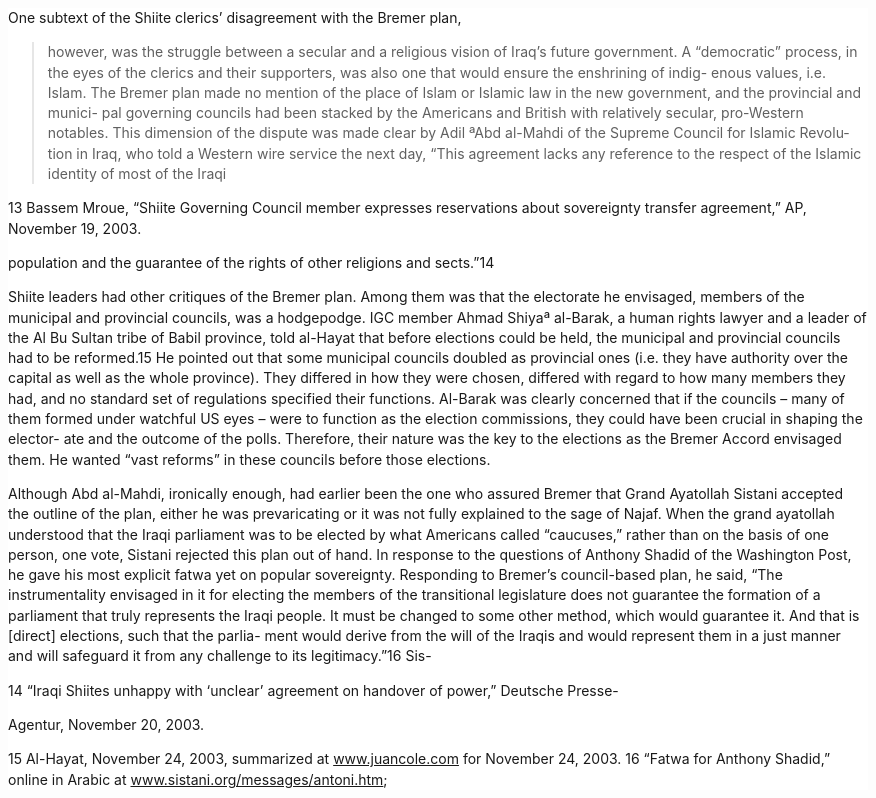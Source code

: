 One subtext of the Shiite clerics’ disagreement with the Bremer plan,
> however, was the struggle between a secular and a religious vision of Iraq’s
> future government. A “democratic” process, in the eyes of the clerics and
> their supporters, was also one that would ensure the enshrining of indig-
> enous values, i.e. Islam. The Bremer plan made no mention of the place of
> Islam or Islamic law in the new government, and the provincial and munici-
> pal governing councils had been stacked by the Americans and British with
> relatively secular, pro-Western notables. This dimension of the dispute was
> made clear by Adil ªAbd al-Mahdi of the Supreme Council for Islamic Revolu-
> tion in Iraq, who told a Western wire service the next day, “This agreement
> lacks any reference to the respect of the Islamic identity of most of the Iraqi

13 Bassem Mroue, “Shiite Governing Council member expresses reservations about
sovereignty transfer agreement,” AP, November 19, 2003.

population and the guarantee of the rights of other religions and sects.”14

Shiite leaders had other critiques of the Bremer plan. Among them was
that the electorate he envisaged, members of the municipal and provincial
councils, was a hodgepodge. IGC member Ahmad Shiyaª al-Barak, a human
rights lawyer and a leader of the Al Bu Sultan tribe of Babil province, told
al-Hayat that before elections could be held, the municipal and provincial
councils had to be reformed.15 He pointed out that some municipal councils
doubled as provincial ones (i.e. they have authority over the capital as well
as the whole province). They differed in how they were chosen, differed with
regard to how many members they had, and no standard set of regulations
specified their functions. Al-Barak was clearly concerned that if the councils
– many of them formed under watchful US eyes – were to function as the
election commissions, they could have been crucial in shaping the elector-
ate and the outcome of the polls. Therefore, their nature was the key to the
elections as the Bremer Accord envisaged them. He wanted “vast reforms” in
these councils before those elections.

Although Abd al-Mahdi, ironically enough, had earlier been the one who
assured Bremer that Grand Ayatollah Sistani accepted the outline of the plan,
either he was prevaricating or it was not fully explained to the sage of Najaf.
When the grand ayatollah understood that the Iraqi parliament was to be
elected by what Americans called “caucuses,” rather than on the basis of one
person, one vote, Sistani rejected this plan out of hand. In response to the
questions of Anthony Shadid of the Washington Post, he gave his most explicit
fatwa yet on popular sovereignty. Responding to Bremer’s council-based plan,
he said, “The instrumentality envisaged in it for electing the members of the
transitional legislature does not guarantee the formation of a parliament that
truly represents the Iraqi people. It must be changed to some other method,
which would guarantee it. And that is [direct] elections, such that the parlia-
ment would derive from the will of the Iraqis and would represent them in a
just manner and will safeguard it from any challenge to its legitimacy.”16 Sis-

14 “Iraqi Shiites unhappy with ‘unclear’ agreement on handover of power,” Deutsche Presse-

Agentur, November 20, 2003.

15 Al-Hayat, November 24, 2003, summarized at www.juancole.com for November 24, 2003.
16 “Fatwa for Anthony Shadid,” online in Arabic at www.sistani.org/messages/antoni.htm;
